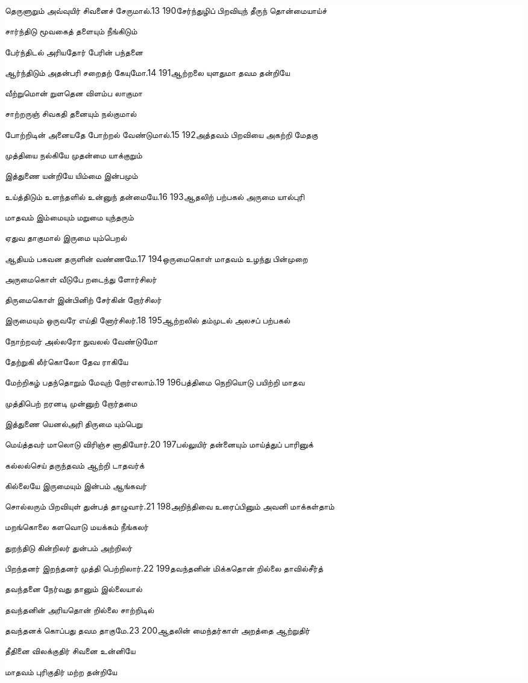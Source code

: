 தெருளுறும் அவ்வுயிர் சிவனைச் சேருமால்.13 190சேர்ந்துழிப் பிறவியுந் தீருந் தொன்மையாய்ச்  

சார்ந்திடு மூவகைத் தளையும் நீங்கிடும்  

பேர்ந்திடல் அரியதோர் பேரின் பந்தனை  

ஆர்ந்திடும் அதன்பரி சறைதற் கேயுமோ.14 191ஆற்றலை யுளதுமா தவம தன்றியே  

வீற்றுமொன் றுளதென விளம்ப லாகுமா  

சாற்றருஞ் சிவகதி தனையும் நல்குமால்  

போற்றிடின் அனையதே போற்றல் வேண்டுமால்.15 192அத்தவம் பிறவியை அகற்றி மேதகு  

முத்தியை நல்கியே முதன்மை யாக்குறும்  

இத்துணை யன்றியே யிம்மை இன்பமும்  

உய்த்திடும் உளந்தளில் உன்னுந் தன்மையே.16 193ஆதலிற் பற்பகல் அருமை யால்புரி  

மாதவம் இம்மையும் மறுமை யுந்தரும்  

ஏதுவ தாகுமால் இருமை யும்பெறல்  

ஆதியம் பகவன தருளின் வண்ணமே.17 194ஒருமைகொள் மாதவம் உழந்து பின்முறை  

அருமைகொள் வீடுபே றடைந்து ளோர்சிலர்  

திருமைகொள் இன்பினிற் சேர்கின் றோர்சிலர்  

இருமையும் ஒருவரே எய்தி னோர்சிலர்.18 195ஆற்றலில் தம்முடல் அலசப் பற்பகல்  

நோற்றவர் அல்லரோ நுவலல் வேண்டுமோ  

தேற்றுகி லீர்கொலோ தேவ ராகியே  

மேற்றிகழ் பதந்தொறும் மேவுற் றோர்எலாம்.19 196பத்திமை நெறியொடு பயிற்றி மாதவ  

முத்திபெற் றரனடி முன்னுற் றோர்தமை  

இத்துணை யெனல்அரி திருமை யும்பெறு  

மெய்த்தவர் மாலொடு விரிஞ்ச னாதியோர்.20 197பல்லுயிர் தன்னையும் மாய்த்துப் பாரினுக்  

கல்லல்செய் தருந்தவம் ஆற்றி டாதவர்க்  

கில்லையே இருமையும் இன்பம் ஆங்கவர்  

சொல்லரும் பிறவியுள் துன்பத் தாழுவார்.21 198அறிந்திவை உரைப்பினும் அவனி மாக்கள்தாம்  

மறங்கொலை களவொடு மயக்கம் நீங்கலர்  

துறந்திடு கின்றிலர் துன்பம் அற்றிலர்  

பிறந்தனர் இறந்தனர் முத்தி பெற்றிலார்.22 199தவந்தனின் மிக்கதொன் றில்லை தாவில்சீர்த்  

தவந்தனை நேர்வது தானும் இல்லையால்  

தவந்தனின் அரியதொன் றில்லை சாற்றிடில்  

தவந்தனக் கொப்பது தவம தாகுமே.23 200ஆதலின் மைந்தர்காள் அறத்தை ஆற்றுதிர்  

தீதினை விலக்குதிர் சிவனை உன்னியே  

மாதவம் புரிகுதிர் மற்ற தன்றியே  
